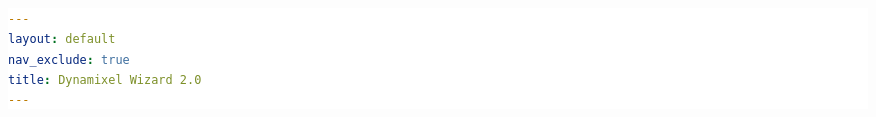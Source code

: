 ```yaml
---
layout: default
nav_exclude: true
title: Dynamixel Wizard 2.0
---
```


<style>
:root {
    --primary-color: #1c5083;
    --secondary-color: #3a7cb9;
    --accent-color: #5fa8f3;
    --light-bg: #f8fafc;
    --border-color: #e2e8f0;
}

hr {
    border: none;
    height: 2px;
    background: linear-gradient(90deg, var(--primary-color), rgba(28, 80, 131, 0.2));
    margin: 1.5rem 0;
}

.card {
    background: white;
    border-radius: 12px;
    border: 1px solid black; 
    box-shadow: 0 2px 10px rgba(17, 17, 17, 0.1);
    padding: 20px;
    margin: 20px 0;
}


.img-container {
    text-align: center;
    margin: 30px 0;
}

.img-container img {
    max-width: 200px;
    height: auto;
}

.requirements-grid {
    display: grid;
    grid-template-columns: repeat(auto-fill, minmax(200px, 1fr));
    gap: 15px;
    margin: 20px 0;
}

.requirement-item {
    background: var(--light-bg);
    padding: 15px;
    border-radius: 5px;
    border-left: 4px solid var(--accent-color);
}
